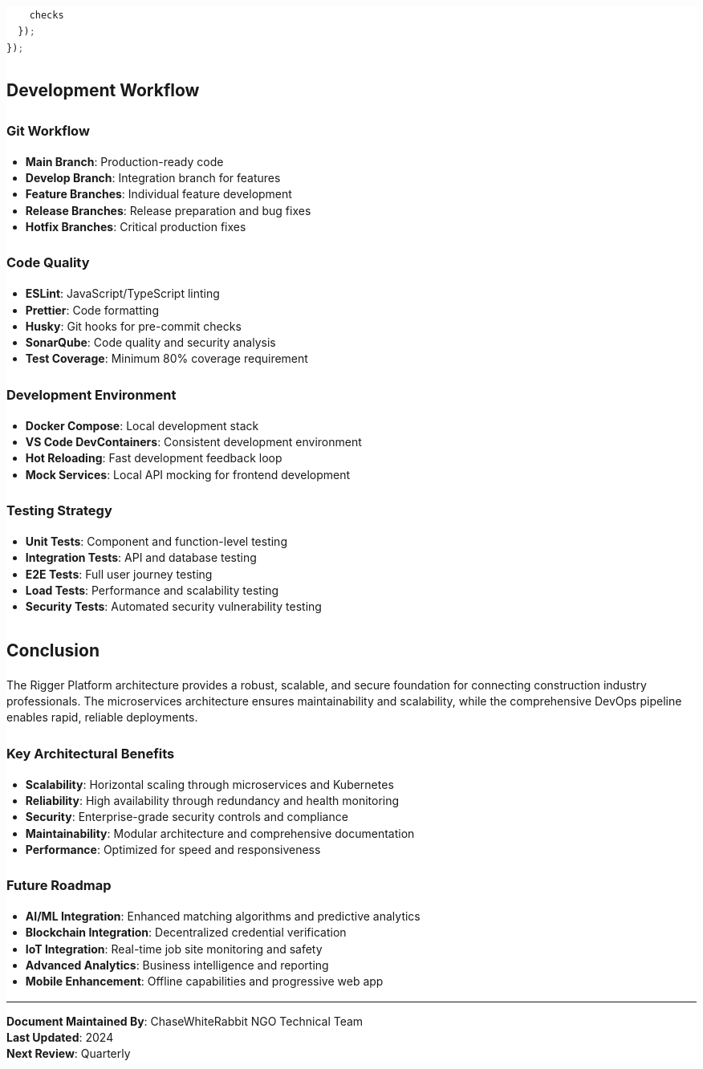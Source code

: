 ```typescript
    checks
  });
});
```

## Development Workflow

### Git Workflow
- **Main Branch**: Production-ready code
- **Develop Branch**: Integration branch for features
- **Feature Branches**: Individual feature development
- **Release Branches**: Release preparation and bug fixes
- **Hotfix Branches**: Critical production fixes

### Code Quality
- **ESLint**: JavaScript/TypeScript linting
- **Prettier**: Code formatting
- **Husky**: Git hooks for pre-commit checks
- **SonarQube**: Code quality and security analysis
- **Test Coverage**: Minimum 80% coverage requirement

### Development Environment
- **Docker Compose**: Local development stack
- **VS Code DevContainers**: Consistent development environment
- **Hot Reloading**: Fast development feedback loop
- **Mock Services**: Local API mocking for frontend development

### Testing Strategy
- **Unit Tests**: Component and function-level testing
- **Integration Tests**: API and database testing
- **E2E Tests**: Full user journey testing
- **Load Tests**: Performance and scalability testing
- **Security Tests**: Automated security vulnerability testing

## Conclusion

The Rigger Platform architecture provides a robust, scalable, and secure foundation for connecting construction industry professionals. The microservices architecture ensures maintainability and scalability, while the comprehensive DevOps pipeline enables rapid, reliable deployments.

### Key Architectural Benefits
- **Scalability**: Horizontal scaling through microservices and Kubernetes
- **Reliability**: High availability through redundancy and health monitoring
- **Security**: Enterprise-grade security controls and compliance
- **Maintainability**: Modular architecture and comprehensive documentation
- **Performance**: Optimized for speed and responsiveness

### Future Roadmap
- **AI/ML Integration**: Enhanced matching algorithms and predictive analytics
- **Blockchain Integration**: Decentralized credential verification
- **IoT Integration**: Real-time job site monitoring and safety
- **Advanced Analytics**: Business intelligence and reporting
- **Mobile Enhancement**: Offline capabilities and progressive web app

---

**Document Maintained By**: ChaseWhiteRabbit NGO Technical Team  
**Last Updated**: 2024  
**Next Review**: Quarterly

